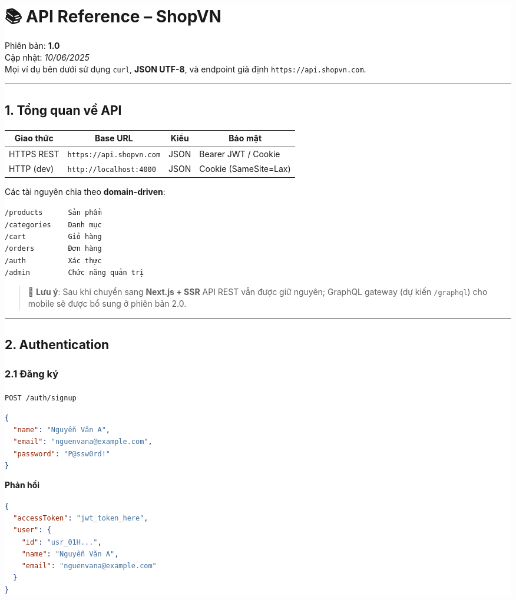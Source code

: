 # 📚 API Reference – ShopVN

Phiên bản: **1.0**  
Cập nhật: *10/06/2025*  
Mọi ví dụ bên dưới sử dụng `curl`, **JSON UTF-8**, và endpoint giả định `https://api.shopvn.com`.

---

## 1. Tổng quan về API

| Giao thức | Base URL | Kiểu | Bảo mật |
|-----------|----------|------|---------|
| HTTPS REST | `https://api.shopvn.com` | JSON | Bearer JWT / Cookie |
| HTTP (dev) | `http://localhost:4000` | JSON | Cookie (SameSite=Lax) |

Các tài nguyên chia theo **domain-driven**:

```
/products      Sản phẩm
/categories    Danh mục
/cart          Giỏ hàng
/orders        Đơn hàng
/auth          Xác thực
/admin         Chức năng quản trị
```

> 📝 **Lưu ý**: Sau khi chuyển sang **Next.js + SSR** API REST vẫn được giữ nguyên; GraphQL gateway (dự kiến `/graphql`) cho mobile sẽ được bổ sung ở phiên bản 2.0.

---

## 2. Authentication

### 2.1 Đăng ký

`POST /auth/signup`

```json
{
  "name": "Nguyễn Văn A",
  "email": "nguenvana@example.com",
  "password": "P@ssw0rd!"
}
```

**Phản hồi**

```json
{
  "accessToken": "jwt_token_here",
  "user": {
    "id": "usr_01H...",
    "name": "Nguyễn Văn A",
    "email": "nguenvana@example.com"
  }
}
```
